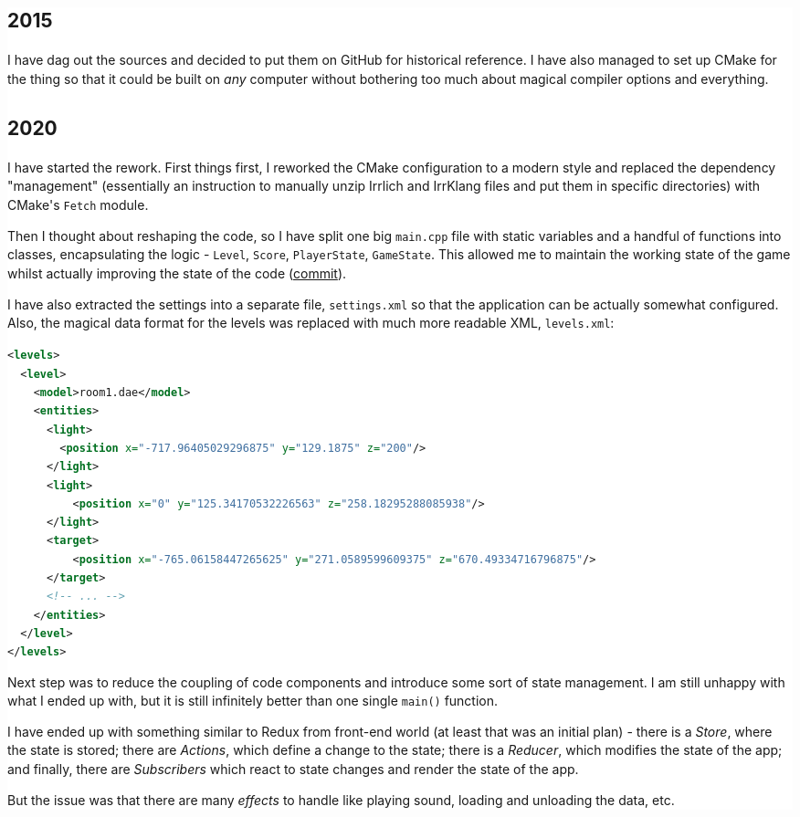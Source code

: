 ## 2015

I have dag out the sources and decided to put them on GitHub for historical reference. I have also managed to set up CMake for the thing
so that it could be built on _any_ computer without bothering too much about magical compiler options and everything.

## 2020

I have started the rework. First things first, I reworked the CMake configuration to a modern style and replaced the dependency "management" (essentially an instruction to manually unzip Irrlich and IrrKlang files and put them in specific directories) with CMake's `Fetch` module.

Then I thought about reshaping the code, so I have split one big `main.cpp` file with static variables and a handful of functions into classes, encapsulating the logic - `Level`, `Score`, `PlayerState`, `GameState`. This allowed me to maintain the working state of the game whilst actually improving the state of the code ([commit](https://github.com/shybovycha/shoot-them/commit/b49b478e76c33fd59c5b1960127b21a1039fce9a)).

I have also extracted the settings into a separate file, `settings.xml` so that the application can be actually somewhat configured. Also, the magical data format for the levels was replaced with much more readable XML, `levels.xml`:

```xml
<levels>
  <level>
    <model>room1.dae</model>
    <entities>
      <light>
        <position x="-717.96405029296875" y="129.1875" z="200"/>
      </light>
      <light>
          <position x="0" y="125.34170532226563" z="258.18295288085938"/>
      </light>
      <target>
          <position x="-765.06158447265625" y="271.0589599609375" z="670.49334716796875"/>
      </target>
      <!-- ... -->
    </entities>
  </level>
</levels>
```

Next step was to reduce the coupling of code components and introduce some sort of state management. I am still unhappy with what I ended up with, but it is still infinitely better than one single `main()` function.

I have ended up with something similar to Redux from front-end world (at least that was an initial plan) - there is a _Store_, where the state is stored; there are _Actions_, which define a change to the state; there is a _Reducer_, which modifies the state of the app; and finally, there are _Subscribers_ which react to state changes and render the state of the app.

But the issue was that there are many _effects_ to handle like playing sound, loading and unloading the data, etc.
